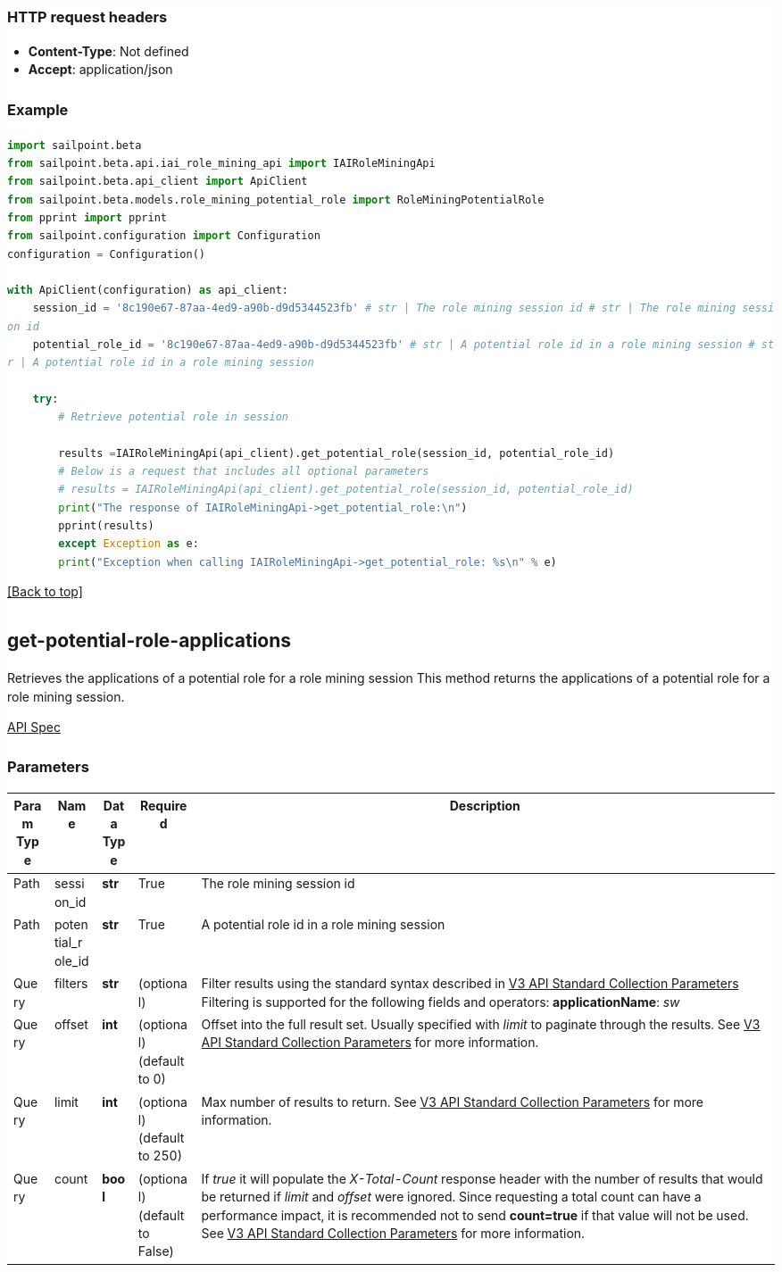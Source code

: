 ### HTTP request headers
 - **Content-Type**: Not defined
 - **Accept**: application/json

### Example

```python
import sailpoint.beta
from sailpoint.beta.api.iai_role_mining_api import IAIRoleMiningApi
from sailpoint.beta.api_client import ApiClient
from sailpoint.beta.models.role_mining_potential_role import RoleMiningPotentialRole
from pprint import pprint
from sailpoint.configuration import Configuration
configuration = Configuration()

with ApiClient(configuration) as api_client:
    session_id = '8c190e67-87aa-4ed9-a90b-d9d5344523fb' # str | The role mining session id # str | The role mining session id
    potential_role_id = '8c190e67-87aa-4ed9-a90b-d9d5344523fb' # str | A potential role id in a role mining session # str | A potential role id in a role mining session

    try:
        # Retrieve potential role in session
        
        results =IAIRoleMiningApi(api_client).get_potential_role(session_id, potential_role_id)
        # Below is a request that includes all optional parameters
        # results = IAIRoleMiningApi(api_client).get_potential_role(session_id, potential_role_id)
        print("The response of IAIRoleMiningApi->get_potential_role:\n")
        pprint(results)
        except Exception as e:
        print("Exception when calling IAIRoleMiningApi->get_potential_role: %s\n" % e)
```



[[Back to top]](#) 

## get-potential-role-applications
Retrieves the applications of a potential role for a role mining session
This method returns the applications of a potential role for a role mining session.

[API Spec](https://developer.sailpoint.com/docs/api/beta/get-potential-role-applications)

### Parameters 

Param Type | Name | Data Type | Required  | Description
------------- | ------------- | ------------- | ------------- | ------------- 
Path   | session_id | **str** | True  | The role mining session id
Path   | potential_role_id | **str** | True  | A potential role id in a role mining session
  Query | filters | **str** |   (optional) | Filter results using the standard syntax described in [V3 API Standard Collection Parameters](https://developer.sailpoint.com/idn/api/standard-collection-parameters#filtering-results)  Filtering is supported for the following fields and operators:  **applicationName**: *sw*
  Query | offset | **int** |   (optional) (default to 0) | Offset into the full result set. Usually specified with *limit* to paginate through the results. See [V3 API Standard Collection Parameters](https://developer.sailpoint.com/idn/api/standard-collection-parameters) for more information.
  Query | limit | **int** |   (optional) (default to 250) | Max number of results to return. See [V3 API Standard Collection Parameters](https://developer.sailpoint.com/idn/api/standard-collection-parameters) for more information.
  Query | count | **bool** |   (optional) (default to False) | If *true* it will populate the *X-Total-Count* response header with the number of results that would be returned if *limit* and *offset* were ignored.  Since requesting a total count can have a performance impact, it is recommended not to send **count=true** if that value will not be used.  See [V3 API Standard Collection Parameters](https://developer.sailpoint.com/idn/api/standard-collection-parameters) for more information.
